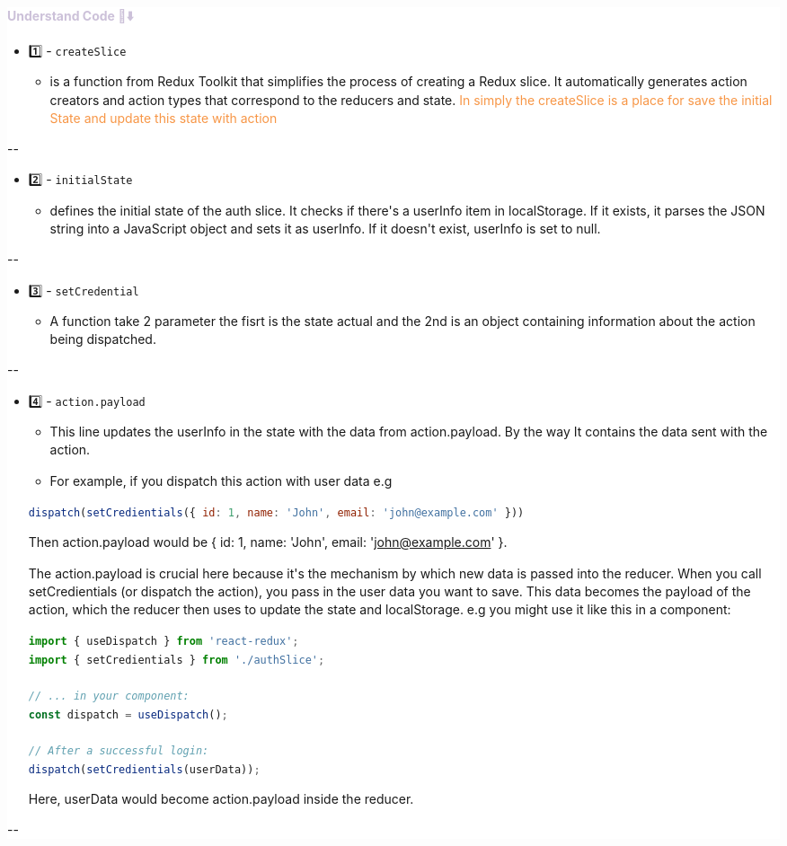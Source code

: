 #### <font color="#ccc1d9">Understand Code 🤔⬇️</font>

- 1️⃣ - `createSlice`

	- is a function from Redux Toolkit that simplifies the process of creating a Redux slice. It automatically generates action creators and action types that correspond to the reducers and state.
  <font color="#f79646">In simply the createSlice is a place for save the initial State and update this state with action</font>
  

--
- 2️⃣ - `initialState`

	- defines the initial state of the auth slice. It checks if there's a userInfo item in localStorage. If it exists, it parses the JSON string into a JavaScript object and sets it as userInfo. If it doesn't exist, userInfo is set to null.

--
- 3️⃣ - `setCredential`

	- A function take 2 parameter the fisrt is the state actual and the 2nd is an object containing information about the action being dispatched.

--
- 4️⃣ - `action.payload`

	- This line updates the userInfo in the state with the data from action.payload. By the way It contains the data sent with the action.

  - For example, if you dispatch this action with user data
  e.g 
  ```jsx
  dispatch(setCredientials({ id: 1, name: 'John', email: 'john@example.com' }))
  ```
  Then action.payload would be { id: 1, name: 'John', email: 'john@example.com' }.

  The action.payload is crucial here because it's the mechanism by which new data is passed into the reducer. When you call setCredientials (or dispatch the action), you pass in the user data you want to save. This data becomes the payload of the action, which the reducer then uses to update the state and localStorage.
  e.g
  you might use it like this in a component:

  ```jsx
  import { useDispatch } from 'react-redux';
  import { setCredientials } from './authSlice';

  // ... in your component:
  const dispatch = useDispatch();

  // After a successful login:
  dispatch(setCredientials(userData));
  ```

  Here, userData would become action.payload inside the reducer.

--

